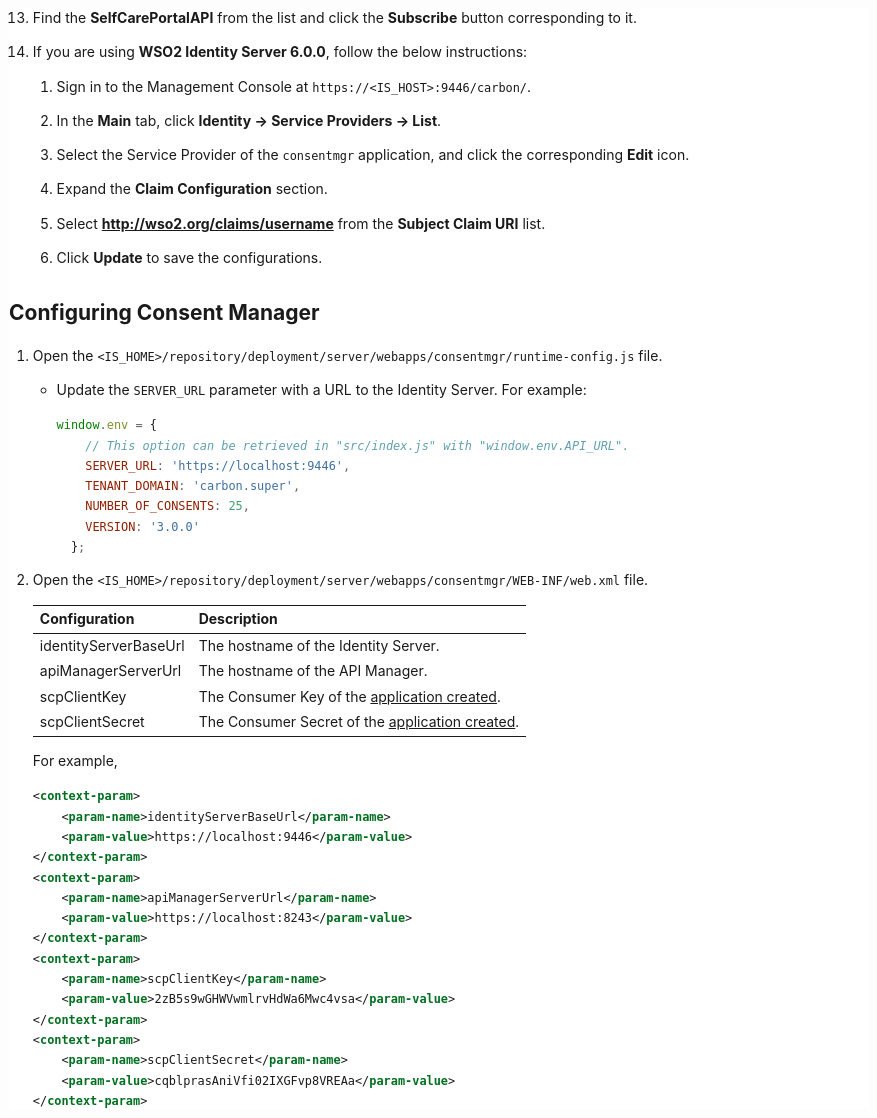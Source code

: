 13. Find the **SelfCarePortalAPI** from the list and click the **Subscribe** button corresponding to it.

14. If you are using **WSO2 Identity Server 6.0.0**, follow the below instructions:

    1. Sign in to the Management Console at `https://<IS_HOST>:9446/carbon/`.
    
    2. In the **Main** tab, click **Identity -> Service Providers -> List**.
    
    3. Select the Service Provider of the `consentmgr` application, and click the corresponding **Edit** icon.
    
    4. Expand the **Claim Configuration** section.
    
    5. Select **http://wso2.org/claims/username** from the **Subject Claim URI** list.
    
    6. Click **Update** to save the configurations.
    
## Configuring Consent Manager

1. Open the `<IS_HOME>/repository/deployment/server/webapps/consentmgr/runtime-config.js` file.

    - Update the `SERVER_URL` parameter with a URL to the Identity Server. For example:
    
        ``` javascript
        window.env = {
            // This option can be retrieved in "src/index.js" with "window.env.API_URL".
            SERVER_URL: 'https://localhost:9446',
            TENANT_DOMAIN: 'carbon.super',
            NUMBER_OF_CONSENTS: 25,
            VERSION: '3.0.0'
          };
        ```
      
2. Open the `<IS_HOME>/repository/deployment/server/webapps/consentmgr/WEB-INF/web.xml` file.

    | Configuration | Description |
    | ----------| ------------|
    | identityServerBaseUrl | The hostname of the Identity Server. |
    | apiManagerServerUrl | The hostname of the API Manager. |
    | scpClientKey | The Consumer Key of the [application created](#subscribing-to-self-care-portal-api). |
    | scpClientSecret | The Consumer Secret of the [application created](#subscribing-to-self-care-portal-api). |
    
    For example, 
    
    ``` xml
    <context-param>
    	<param-name>identityServerBaseUrl</param-name>
    	<param-value>https://localhost:9446</param-value>
    </context-param>
    <context-param>
    	<param-name>apiManagerServerUrl</param-name>
    	<param-value>https://localhost:8243</param-value>
    </context-param>
    <context-param>
    	<param-name>scpClientKey</param-name>
    	<param-value>2zB5s9wGHWVwmlrvHdWa6Mwc4vsa</param-value>
    </context-param>
    <context-param>
    	<param-name>scpClientSecret</param-name>
    	<param-value>cqblprasAniVfi02IXGFvp8VREAa</param-value>
    </context-param>
    ```
    